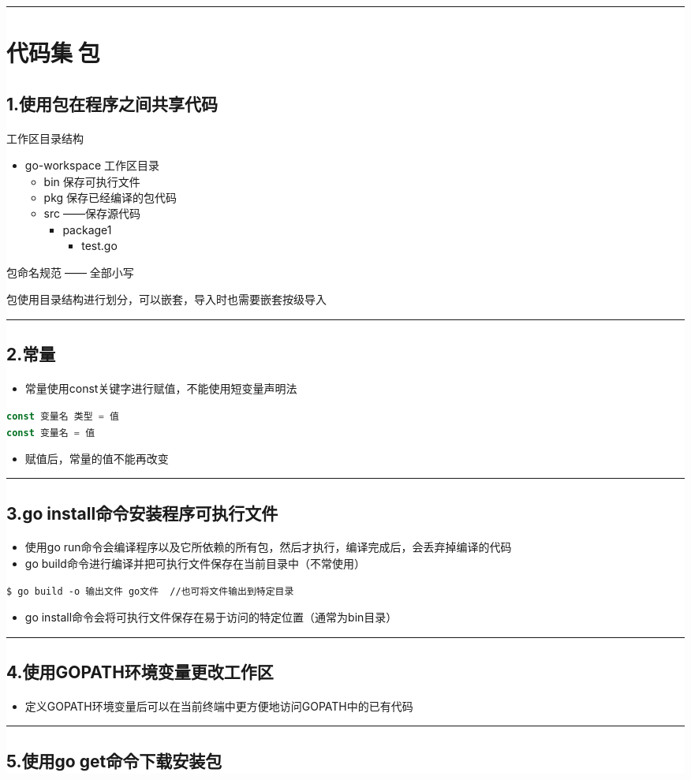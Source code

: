 ----

# 代码集 包

## 1.使用包在程序之间共享代码

工作区目录结构

- go-workspace	工作区目录
  - bin	保存可执行文件
  - pkg    保存已经编译的包代码
  - src  ——保存源代码
    - package1
      - test.go

包命名规范 —— 全部小写

包使用目录结构进行划分，可以嵌套，导入时也需要嵌套按级导入

---

## 2.常量

- 常量使用const关键字进行赋值，不能使用短变量声明法

```go
const 变量名 类型 = 值
const 变量名 = 值
```

- 赋值后，常量的值不能再改变

---

## 3.go install命令安装程序可执行文件

- 使用go run命令会编译程序以及它所依赖的所有包，然后才执行，编译完成后，会丢弃掉编译的代码
- go build命令进行编译并把可执行文件保存在当前目录中（不常使用）

```ssh
$ go build -o 输出文件 go文件  //也可将文件输出到特定目录
```

- go install命令会将可执行文件保存在易于访问的特定位置（通常为bin目录）

---

## 4.使用GOPATH环境变量更改工作区

- 定义GOPATH环境变量后可以在当前终端中更方便地访问GOPATH中的已有代码

---

## 5.使用go get命令下载安装包
